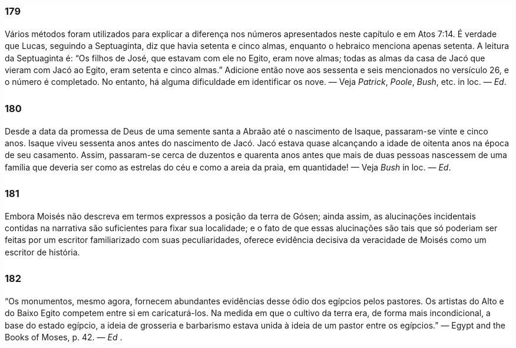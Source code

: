 ### 179
Vários métodos foram utilizados para explicar a diferença nos números apresentados neste capítulo e em Atos 7:14. É verdade que Lucas, seguindo a Septuaginta, diz que havia setenta e cinco almas, enquanto o hebraico menciona apenas setenta. A leitura da Septuaginta é: “Os filhos de José, que estavam com ele no Egito, eram nove almas; todas as almas da casa de Jacó que vieram com Jacó ao Egito, eram setenta e cinco almas.” Adicione então nove aos sessenta e seis mencionados no versículo 26, e o número é completado. No entanto, há alguma dificuldade em identificar os nove. — Veja _Patrick_, _Poole_, _Bush_, etc. in loc. — _Ed_.

### 180
Desde a data da promessa de Deus de uma semente santa a Abraão até o nascimento de Isaque, passaram-se vinte e cinco anos. Isaque viveu sessenta anos antes do nascimento de Jacó. Jacó estava quase alcançando a idade de oitenta anos na época de seu casamento. Assim, passaram-se cerca de duzentos e quarenta anos antes que mais de duas pessoas nascessem de uma família que deveria ser como as estrelas do céu e como a areia da praia, em quantidade! — Veja _Bush_ in loc. — _Ed_.

### 181
Embora Moisés não descreva em termos expressos a posição da terra de Gósen; ainda assim, as alucinações incidentais contidas na narrativa são suficientes para fixar sua localidade; e o fato de que essas alucinações são tais que só poderiam ser feitas por um escritor familiarizado com suas peculiaridades, oferece evidência decisiva da veracidade de Moisés como um escritor de história.

### 182
 “Os monumentos, mesmo agora, fornecem abundantes evidências desse ódio dos egípcios pelos pastores. Os artistas do Alto e do Baixo Egito competem entre si em caricaturá-los. Na medida em que o cultivo da terra era, de forma mais incondicional, a base do estado egípcio, a ideia de grosseria e barbarismo estava unida à ideia de um pastor entre os egípcios.” — Egypt and the Books of Moses, p. 42. —  _Ed_ .

